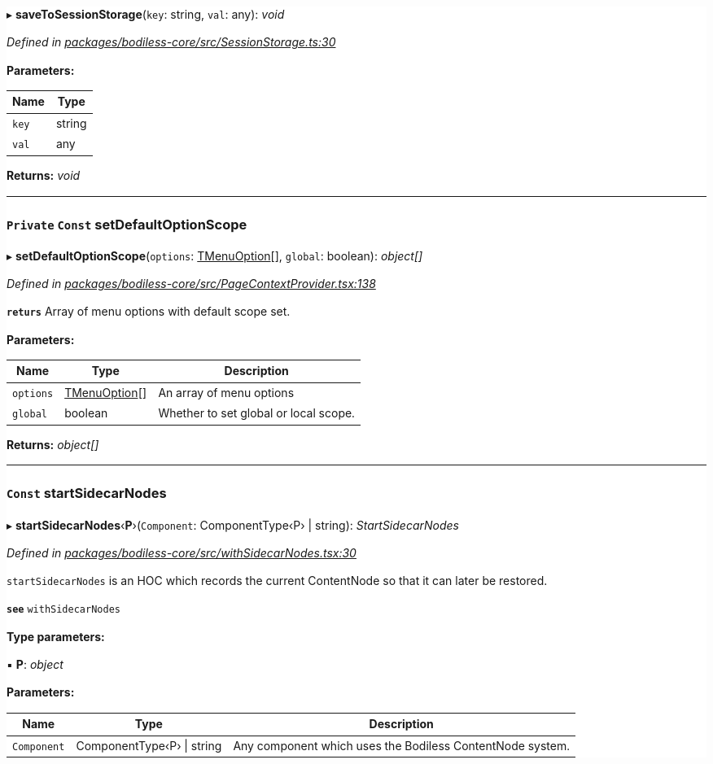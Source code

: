 ▸ **saveToSessionStorage**(`key`: string, `val`: any): *void*

*Defined in [packages/bodiless-core/src/SessionStorage.ts:30](https://github.com/johnsonandjohnson/Bodiless-JS/blob/339b29e6/packages/bodiless-core/src/SessionStorage.ts#L30)*

**Parameters:**

Name | Type |
------ | ------ |
`key` | string |
`val` | any |

**Returns:** *void*

___

### `Private` `Const` setDefaultOptionScope

▸ **setDefaultOptionScope**(`options`: [TMenuOption](globals.md#tmenuoption)[], `global`: boolean): *object[]*

*Defined in [packages/bodiless-core/src/PageContextProvider.tsx:138](https://github.com/johnsonandjohnson/Bodiless-JS/blob/339b29e6/packages/bodiless-core/src/PageContextProvider.tsx#L138)*

**`returs`** 
Array of menu options with default scope set.

**Parameters:**

Name | Type | Description |
------ | ------ | ------ |
`options` | [TMenuOption](globals.md#tmenuoption)[] |  An array of menu options |
`global` | boolean |  Whether to set global or local scope.  |

**Returns:** *object[]*

___

### `Const` startSidecarNodes

▸ **startSidecarNodes**‹**P**›(`Component`: ComponentType‹P› | string): *StartSidecarNodes*

*Defined in [packages/bodiless-core/src/withSidecarNodes.tsx:30](https://github.com/johnsonandjohnson/Bodiless-JS/blob/339b29e6/packages/bodiless-core/src/withSidecarNodes.tsx#L30)*

`startSidecarNodes` is an HOC which records the current ContentNode so that
it can later be restored.

**`see`** `withSidecarNodes`

**Type parameters:**

▪ **P**: *object*

**Parameters:**

Name | Type | Description |
------ | ------ | ------ |
`Component` | ComponentType‹P› &#124; string | Any component which uses the Bodiless ContentNode system.  |
